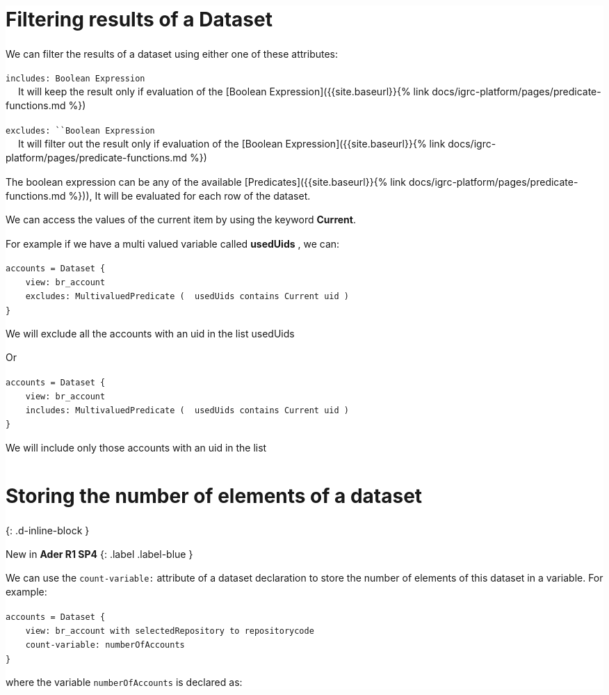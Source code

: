 # Filtering results of a Dataset

We can filter the results of a dataset using either one of these attributes:   

`includes: Boolean Expression`   
&emsp; It will keep the result only if evaluation of the [Boolean Expression]({{site.baseurl}}{% link docs/igrc-platform/pages/predicate-functions.md %})   

`excludes: ``Boolean Expression`   
&emsp; It will filter out the result only if evaluation of the [Boolean Expression]({{site.baseurl}}{% link docs/igrc-platform/pages/predicate-functions.md %})    

The boolean expression can be any of the available [Predicates]({{site.baseurl}}{% link docs/igrc-platform/pages/predicate-functions.md %})), It will be evaluated for each row of the dataset.   

We can access the values of the current item by using the keyword **Current**.   

For example if we have a multi valued variable called **usedUids** , we can:   

```
accounts = Dataset {
    view: br_account
    excludes: MultivaluedPredicate (  usedUids contains Current uid )
}
```

We will exclude all the accounts with an uid in the list usedUids   

Or   

```
accounts = Dataset {
    view: br_account
    includes: MultivaluedPredicate (  usedUids contains Current uid )
}
```

We will include only those accounts with an uid in the list

# Storing the number of elements of a dataset
{: .d-inline-block }

New in **Ader R1 SP4**
{: .label .label-blue }

We can use the `count-variable:` attribute of a dataset declaration to store the number of elements of this dataset in a variable. For example:

```
accounts = Dataset {
    view: br_account with selectedRepository to repositorycode
    count-variable: numberOfAccounts
}
```

where the variable `numberOfAccounts` is declared as:
